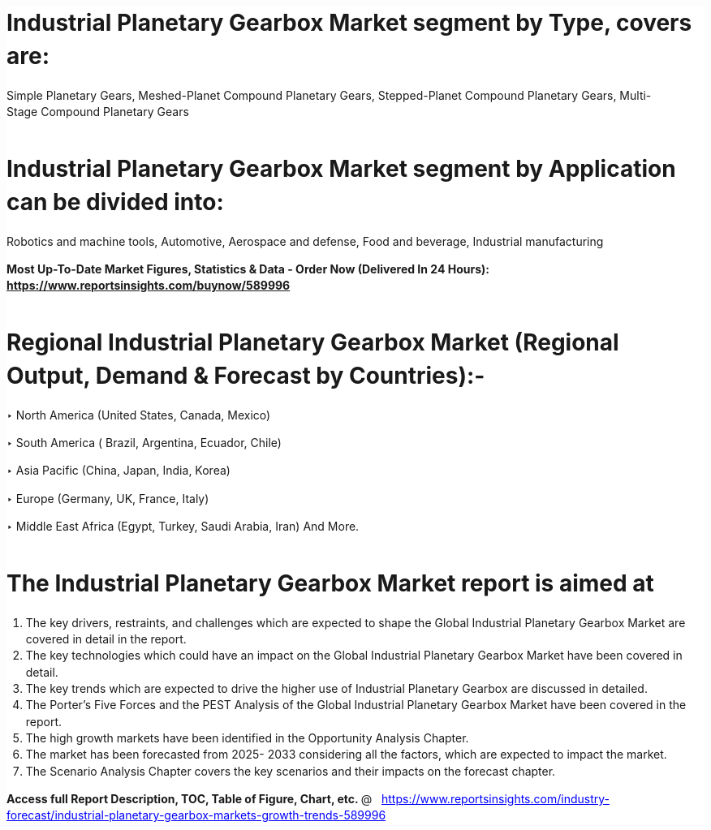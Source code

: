 # <strong>Industrial Planetary Gearbox Market segment by Type, covers are:</strong>

Simple Planetary Gears, Meshed-Planet Compound Planetary Gears, Stepped-Planet Compound Planetary Gears, Multi-Stage Compound Planetary Gears

# <strong>Industrial Planetary Gearbox Market segment by Application can be divided into:</strong>

Robotics and machine tools, Automotive, Aerospace and defense, Food and beverage, Industrial manufacturing

<strong>Most Up-To-Date Market Figures, Statistics & Data - Order Now (Delivered In 24 Hours): <a href=https://www.reportsinsights.com/buynow/589996>https://www.reportsinsights.com/buynow/589996</a></strong>

# <strong>Regional Industrial Planetary Gearbox Market (Regional Output, Demand &amp; Forecast by Countries):-</strong>

‣ North America (United States, Canada, Mexico)

‣ South America ( Brazil, Argentina, Ecuador, Chile)

‣ Asia Pacific (China, Japan, India, Korea)

‣ Europe (Germany, UK, France, Italy)

‣ Middle East Africa (Egypt, Turkey, Saudi Arabia, Iran) And More.

# <strong>The Industrial Planetary Gearbox Market report is aimed at</strong>
<ol>
  <li>The key drivers, restraints, and challenges which are expected to shape the Global Industrial Planetary Gearbox Market are covered in detail in the report.</li>
  <li>The key technologies which could have an impact on the Global Industrial Planetary Gearbox Market have been covered in detail.</li>
  <li>The key trends which are expected to drive the higher use of Industrial Planetary Gearbox are discussed in detailed.</li>
  <li>The Porter’s Five Forces and the PEST Analysis of the Global Industrial Planetary Gearbox Market have been covered in the report.</li>
  <li>The high growth markets have been identified in the Opportunity Analysis Chapter.</li>
  <li>The market has been forecasted from 2025- 2033 considering all the factors, which are expected to impact the market.</li>
  <li>The Scenario Analysis Chapter covers the key scenarios and their impacts on the forecast chapter.</li>
</ol>
<strong>Access full Report Description, TOC, Table of Figure, Chart, etc. </strong>@   <a href=https://www.reportsinsights.com/industry-forecast/industrial-planetary-gearbox-markets-growth-trends-589996 style=color:#0000ff;>https://www.reportsinsights.com/industry-forecast/industrial-planetary-gearbox-markets-growth-trends-589996</a>
